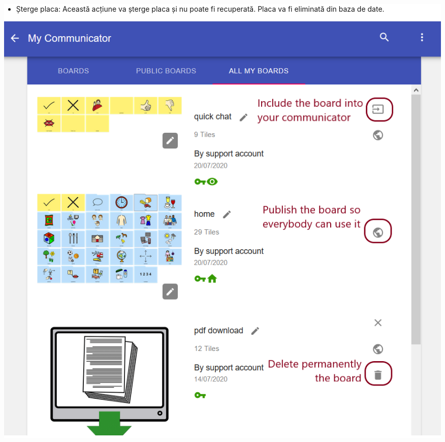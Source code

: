  * Șterge placa: Această acțiune va șterge placa și nu poate fi recuperată. Placa va fi eliminată din baza de date.

![Toate panourile mele](/images/help/AllmyBoards.png "All my boards")
